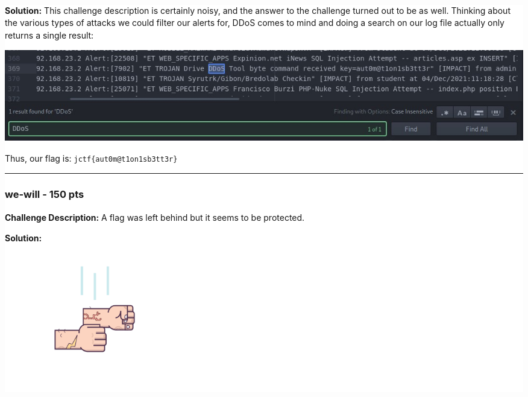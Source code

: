**Solution:** This challenge description is certainly noisy, and the answer to the challenge turned out to be as well. Thinking about the various types of attacks we could filter our alerts for, DDoS comes to mind and doing a search on our log file actually only returns a single result:

![snort](src/snort.jpg)

Thus, our flag is: `jctf{aut0m@t1on1sb3tt3r}`

--------------------------------------------------------------------------------

### we-will - 150 pts <a name="we-will"></a>

**Challenge Description:** A flag was left behind but it seems to be protected.

**Solution:**

<img src="src/rockyou.gif" alt="rockyou" width="300"/></br>
